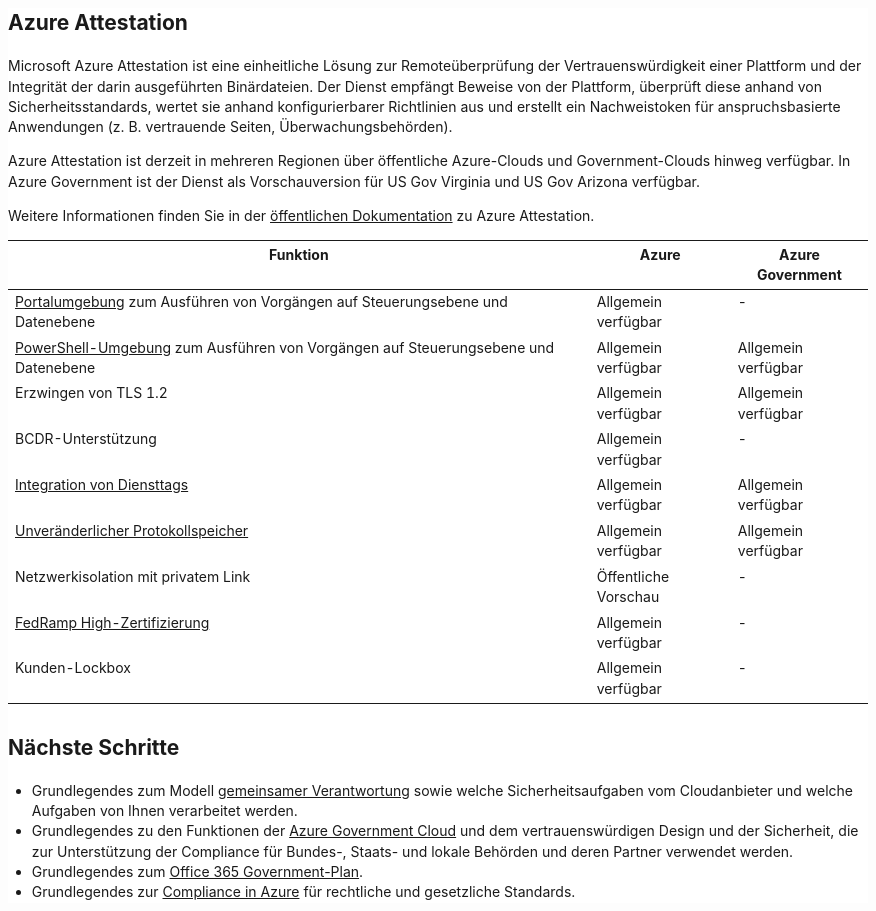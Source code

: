 ## <a name="azure-attestation"></a>Azure Attestation

Microsoft Azure Attestation ist eine einheitliche Lösung zur Remoteüberprüfung der Vertrauenswürdigkeit einer Plattform und der Integrität der darin ausgeführten Binärdateien. Der Dienst empfängt Beweise von der Plattform, überprüft diese anhand von Sicherheitsstandards, wertet sie anhand konfigurierbarer Richtlinien aus und erstellt ein Nachweistoken für anspruchsbasierte Anwendungen (z. B. vertrauende Seiten, Überwachungsbehörden). 

Azure Attestation ist derzeit in mehreren Regionen über öffentliche Azure-Clouds und Government-Clouds hinweg verfügbar. In Azure Government ist der Dienst als Vorschauversion für US Gov Virginia und US Gov Arizona verfügbar. 

Weitere Informationen finden Sie in der [öffentlichen Dokumentation](/azure/attestation/overview) zu Azure Attestation. 

| Funktion | Azure | Azure Government |
|--|--|--|
| [Portalumgebung](/azure/attestation/quickstart-portal) zum Ausführen von Vorgängen auf Steuerungsebene und Datenebene | Allgemein verfügbar | - |
| [PowerShell-Umgebung](/azure/attestation/quickstart-powershell) zum Ausführen von Vorgängen auf Steuerungsebene und Datenebene  | Allgemein verfügbar | Allgemein verfügbar |
| Erzwingen von TLS 1.2   | Allgemein verfügbar | Allgemein verfügbar |
| BCDR-Unterstützung   | Allgemein verfügbar | - |
| [Integration von Diensttags](/azure/virtual-network/service-tags-overview) | Allgemein verfügbar | Allgemein verfügbar |
| [Unveränderlicher Protokollspeicher](/azure/attestation/audit-logs) | Allgemein verfügbar | Allgemein verfügbar |
| Netzwerkisolation mit privatem Link | Öffentliche Vorschau | - |
| [FedRamp High-Zertifizierung](/azure/azure-government/compliance/azure-services-in-fedramp-auditscope) | Allgemein verfügbar | - |
| Kunden-Lockbox | Allgemein verfügbar | - |

## <a name="next-steps"></a>Nächste Schritte

- Grundlegendes zum Modell [gemeinsamer Verantwortung](shared-responsibility.md) sowie welche Sicherheitsaufgaben vom Cloudanbieter und welche Aufgaben von Ihnen verarbeitet werden.
- Grundlegendes zu den Funktionen der [Azure Government Cloud](../../azure-government/documentation-government-welcome.md) und dem vertrauenswürdigen Design und der Sicherheit, die zur Unterstützung der Compliance für Bundes-, Staats- und lokale Behörden und deren Partner verwendet werden.
- Grundlegendes zum [Office 365 Government-Plan](/office365/servicedescriptions/office-365-platform-service-description/office-365-us-government/office-365-us-government#about-office-365-government-environments).
- Grundlegendes zur [Compliance in Azure](../../compliance/index.yml) für rechtliche und gesetzliche Standards.
